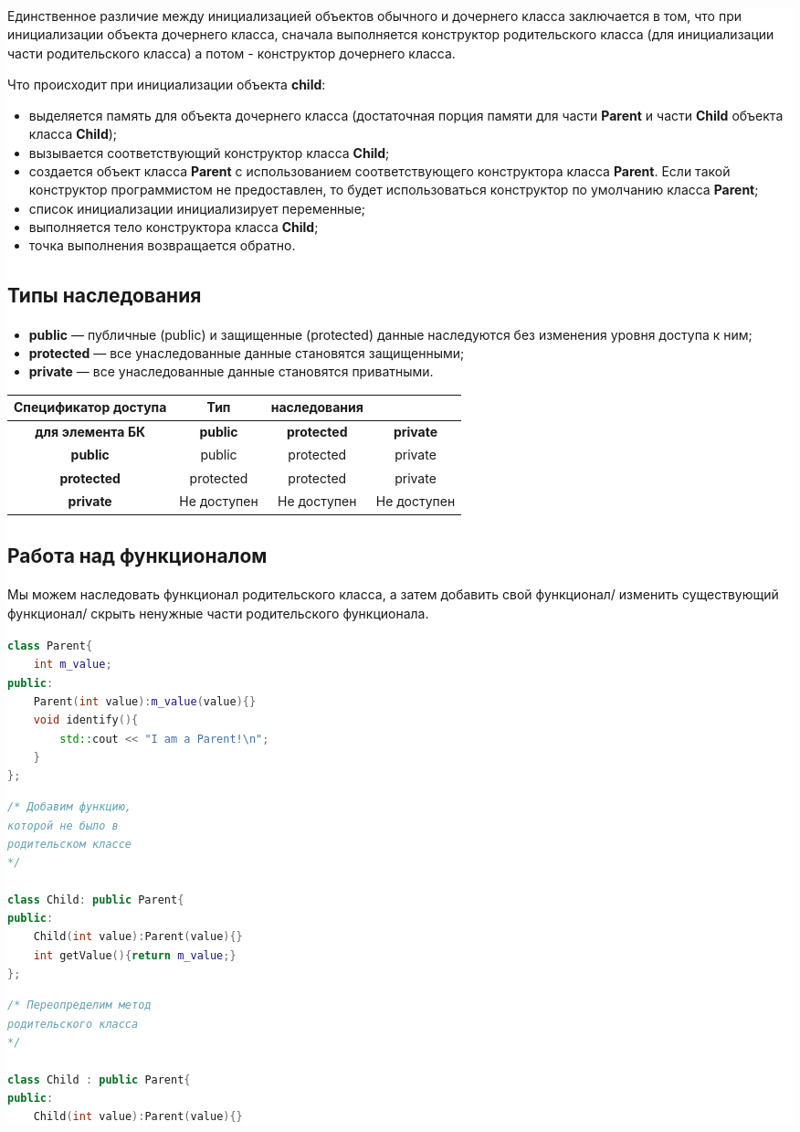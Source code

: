 Единственное различие между инициализацией объектов обычного и дочернего класса заключается в том, что при инициализации объекта дочернего класса, сначала выполняется конструктор родительского класса (для инициализации части родительского класса) а потом - конструктор дочернего класса.

Что происходит при инициализации объекта **child**:
- выделяется память для объекта дочернего класса (достаточная порция памяти для части **Parent** и части **Child** объекта класса **Child**);
- вызывается соответствующий конструктор класса **Child**;
- создается объект класса **Parent** с использованием соответствующего конструктора класса **Parent**. Если такой конструктор программистом не предоставлен, то будет использоваться конструктор по умолчанию класса **Parent**;
- список инициализации инициализирует переменные;
- выполняется тело конструктора класса **Child**;
- точка выполнения возвращается обратно.
## Типы наследования
- **public** — публичные (public) и защищенные (protected) данные наследуются без изменения уровня доступа к ним;
- **protected** — все унаследованные данные становятся защищенными;
- **private** — все унаследованные данные становятся приватными.

|Спецификатор доступа|Тип|наследования||
|:-:|:-:|:-:|:-:|
|**для элемента БК**|**public**|**protected**|**private**|
|**public**|public|protected|private|
|**protected**|protected|protected|private|
|**private**|Не доступен|Не доступен|Не доступен|
## Работа над функционалом
Мы можем наследовать функционал родительского класса, а затем добавить свой функционал/ изменить существующий функционал/ скрыть ненужные части родительского функционала.
```cpp
class Parent{
    int m_value;
public:
    Parent(int value):m_value(value){}
    void identify(){
        std::cout << "I am a Parent!\n";
    }
};
```
```cpp
/* Добавим функцию,
которой не было в
родительском классе
*/

class Child: public Parent{
public:
    Child(int value):Parent(value){}
    int getValue(){return m_value;}
};
```
```cpp
/* Переопределим метод
родительского класса
*/

class Child : public Parent{
public:
    Child(int value):Parent(value){}
```